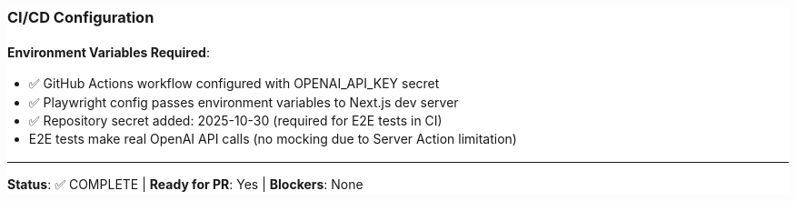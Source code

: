 
### CI/CD Configuration

**Environment Variables Required**:

- ✅ GitHub Actions workflow configured with OPENAI_API_KEY secret
- ✅ Playwright config passes environment variables to Next.js dev server
- ✅ Repository secret added: 2025-10-30 (required for E2E tests in CI)
- E2E tests make real OpenAI API calls (no mocking due to Server Action limitation)

---

**Status**: ✅ COMPLETE | **Ready for PR**: Yes | **Blockers**: None
